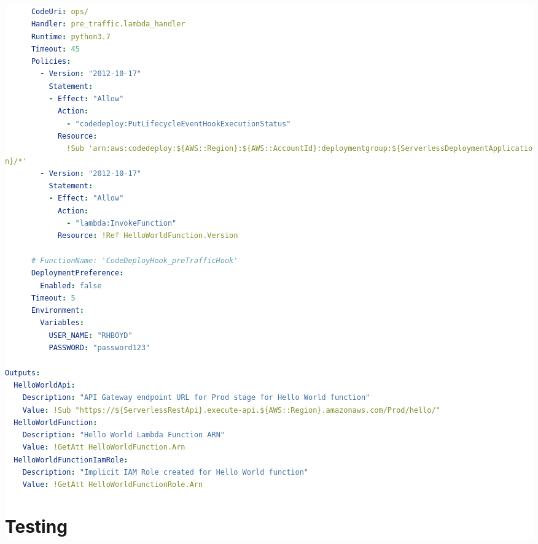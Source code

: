 ```yaml
      CodeUri: ops/
      Handler: pre_traffic.lambda_handler
      Runtime: python3.7
      Timeout: 45
      Policies:
        - Version: "2012-10-17"
          Statement:
          - Effect: "Allow"
            Action:
              - "codedeploy:PutLifecycleEventHookExecutionStatus"
            Resource:
              !Sub 'arn:aws:codedeploy:${AWS::Region}:${AWS::AccountId}:deploymentgroup:${ServerlessDeploymentApplication}/*'
        - Version: "2012-10-17"
          Statement:
          - Effect: "Allow"
            Action:
              - "lambda:InvokeFunction"
            Resource: !Ref HelloWorldFunction.Version

      # FunctionName: 'CodeDeployHook_preTrafficHook'
      DeploymentPreference:
        Enabled: false
      Timeout: 5
      Environment:
        Variables:
          USER_NAME: "RHBOYD"
          PASSWORD: "password123"

Outputs:
  HelloWorldApi:
    Description: "API Gateway endpoint URL for Prod stage for Hello World function"
    Value: !Sub "https://${ServerlessRestApi}.execute-api.${AWS::Region}.amazonaws.com/Prod/hello/"
  HelloWorldFunction:
    Description: "Hello World Lambda Function ARN"
    Value: !GetAtt HelloWorldFunction.Arn
  HelloWorldFunctionIamRole:
    Description: "Implicit IAM Role created for Hello World function"
    Value: !GetAtt HelloWorldFunctionRole.Arn

```

# Testing